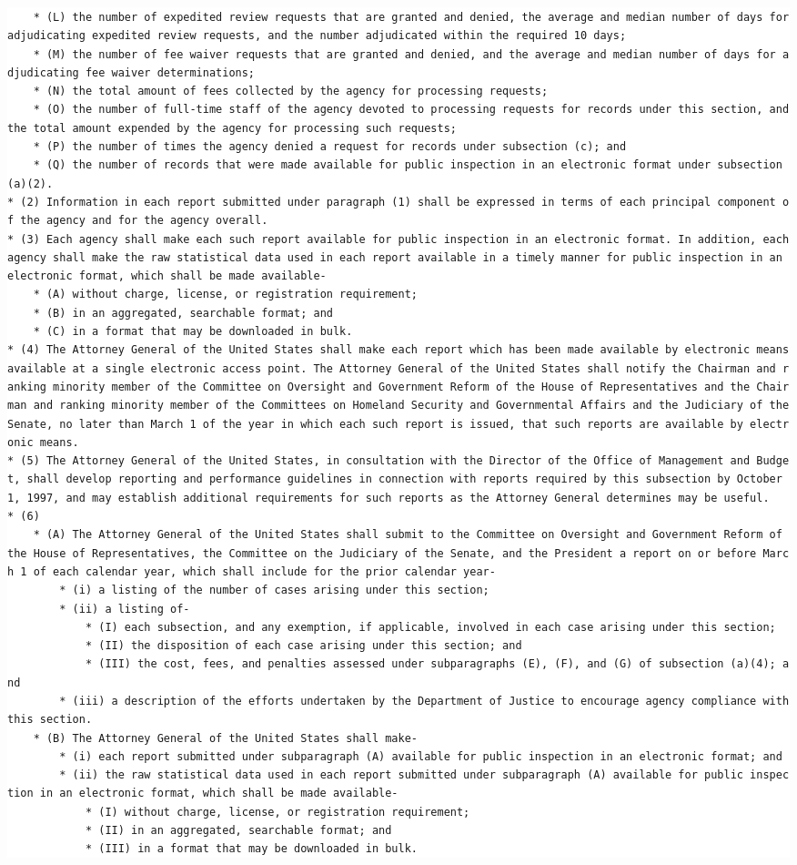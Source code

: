         * (L) the number of expedited review requests that are granted and denied, the average and median number of days for adjudicating expedited review requests, and the number adjudicated within the required 10 days;
        * (M) the number of fee waiver requests that are granted and denied, and the average and median number of days for adjudicating fee waiver determinations;
        * (N) the total amount of fees collected by the agency for processing requests;
        * (O) the number of full-time staff of the agency devoted to processing requests for records under this section, and the total amount expended by the agency for processing such requests;
        * (P) the number of times the agency denied a request for records under subsection (c); and
        * (Q) the number of records that were made available for public inspection in an electronic format under subsection (a)(2).
    * (2) Information in each report submitted under paragraph (1) shall be expressed in terms of each principal component of the agency and for the agency overall.
    * (3) Each agency shall make each such report available for public inspection in an electronic format. In addition, each agency shall make the raw statistical data used in each report available in a timely manner for public inspection in an electronic format, which shall be made available-
        * (A) without charge, license, or registration requirement;
        * (B) in an aggregated, searchable format; and
        * (C) in a format that may be downloaded in bulk.
    * (4) The Attorney General of the United States shall make each report which has been made available by electronic means available at a single electronic access point. The Attorney General of the United States shall notify the Chairman and ranking minority member of the Committee on Oversight and Government Reform of the House of Representatives and the Chairman and ranking minority member of the Committees on Homeland Security and Governmental Affairs and the Judiciary of the Senate, no later than March 1 of the year in which each such report is issued, that such reports are available by electronic means.
    * (5) The Attorney General of the United States, in consultation with the Director of the Office of Management and Budget, shall develop reporting and performance guidelines in connection with reports required by this subsection by October 1, 1997, and may establish additional requirements for such reports as the Attorney General determines may be useful.
    * (6)
        * (A) The Attorney General of the United States shall submit to the Committee on Oversight and Government Reform of the House of Representatives, the Committee on the Judiciary of the Senate, and the President a report on or before March 1 of each calendar year, which shall include for the prior calendar year-
            * (i) a listing of the number of cases arising under this section;
            * (ii) a listing of-
                * (I) each subsection, and any exemption, if applicable, involved in each case arising under this section;
                * (II) the disposition of each case arising under this section; and
                * (III) the cost, fees, and penalties assessed under subparagraphs (E), (F), and (G) of subsection (a)(4); and
            * (iii) a description of the efforts undertaken by the Department of Justice to encourage agency compliance with this section.
        * (B) The Attorney General of the United States shall make-
            * (i) each report submitted under subparagraph (A) available for public inspection in an electronic format; and
            * (ii) the raw statistical data used in each report submitted under subparagraph (A) available for public inspection in an electronic format, which shall be made available-
                * (I) without charge, license, or registration requirement;
                * (II) in an aggregated, searchable format; and
                * (III) in a format that may be downloaded in bulk.
